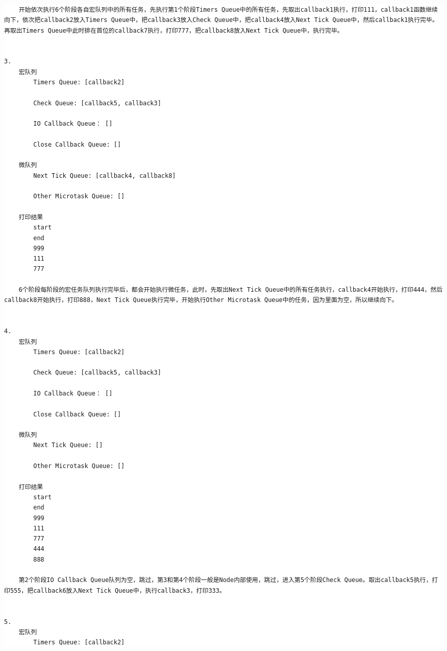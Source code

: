         开始依次执行6个阶段各自宏队列中的所有任务，先执行第1个阶段Timers Queue中的所有任务，先取出callback1执行，打印111，callback1函数继续向下，依次把callback2放入Timers Queue中，把callback3放入Check Queue中，把callback4放入Next Tick Queue中，然后callback1执行完毕。再取出Timers Queue中此时排在首位的callback7执行，打印777，把callback8放入Next Tick Queue中，执行完毕。


    3.
        宏队列
            Timers Queue: [callback2]

            Check Queue: [callback5, callback3]

            IO Callback Queue： []

            Close Callback Queue: []

        微队列
            Next Tick Queue: [callback4, callback8]

            Other Microtask Queue: []

        打印结果
            start
            end
            999
            111
            777

        6个阶段每阶段的宏任务队列执行完毕后，都会开始执行微任务，此时，先取出Next Tick Queue中的所有任务执行，callback4开始执行，打印444，然后callback8开始执行，打印888，Next Tick Queue执行完毕，开始执行Other Microtask Queue中的任务，因为里面为空，所以继续向下。


    4.
        宏队列
            Timers Queue: [callback2]

            Check Queue: [callback5, callback3]

            IO Callback Queue： []

            Close Callback Queue: []

        微队列
            Next Tick Queue: []

            Other Microtask Queue: []

        打印结果
            start
            end
            999
            111
            777
            444
            888

        第2个阶段IO Callback Queue队列为空，跳过，第3和第4个阶段一般是Node内部使用，跳过，进入第5个阶段Check Queue。取出callback5执行，打印555，把callback6放入Next Tick Queue中，执行callback3，打印333。


    5.
        宏队列
            Timers Queue: [callback2]
